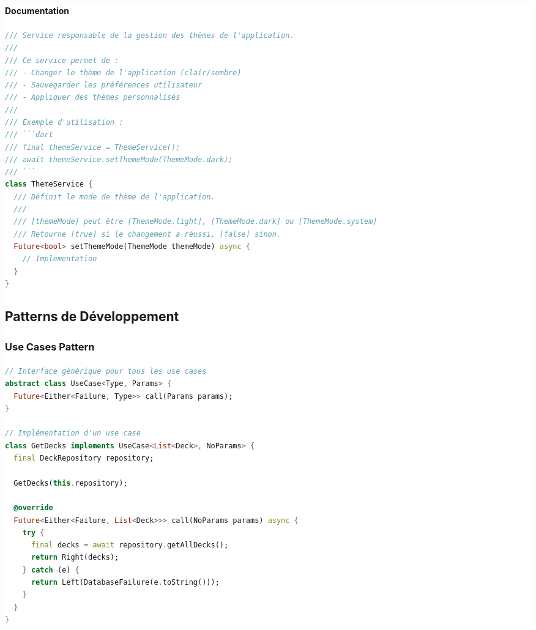 #### Documentation
```dart
/// Service responsable de la gestion des thèmes de l'application.
/// 
/// Ce service permet de :
/// - Changer le thème de l'application (clair/sombre)
/// - Sauvegarder les préférences utilisateur
/// - Appliquer des thèmes personnalisés
/// 
/// Exemple d'utilisation :
/// ```dart
/// final themeService = ThemeService();
/// await themeService.setThemeMode(ThemeMode.dark);
/// ```
class ThemeService {
  /// Définit le mode de thème de l'application.
  /// 
  /// [themeMode] peut être [ThemeMode.light], [ThemeMode.dark] ou [ThemeMode.system]
  /// Retourne [true] si le changement a réussi, [false] sinon.
  Future<bool> setThemeMode(ThemeMode themeMode) async {
    // Implementation
  }
}
```

## Patterns de Développement

### Use Cases Pattern
```dart
// Interface générique pour tous les use cases
abstract class UseCase<Type, Params> {
  Future<Either<Failure, Type>> call(Params params);
}

// Implémentation d'un use case
class GetDecks implements UseCase<List<Deck>, NoParams> {
  final DeckRepository repository;
  
  GetDecks(this.repository);
  
  @override
  Future<Either<Failure, List<Deck>>> call(NoParams params) async {
    try {
      final decks = await repository.getAllDecks();
      return Right(decks);
    } catch (e) {
      return Left(DatabaseFailure(e.toString()));
    }
  }
}
```
